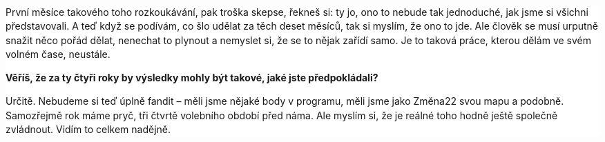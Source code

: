 První měsíce takového toho rozkoukávání, pak troška skepse, řekneš si: ty jo, ono to nebude tak jednoduché, jak jsme si všichni představovali. A teď když se podívám, co šlo udělat za těch deset měsíců, tak si myslím, že ono to jde. Ale člověk se musí urputně snažit něco pořád dělat, nenechat to plynout a nemyslet si, že se to nějak zařídí samo. Je to taková práce, kterou dělám ve svém volném čase, neustále.

**Věříš, že za ty čtyři roky by výsledky mohly být takové, jaké jste předpokládali?** 

Určitě. Nebudeme si teď úplně fandit – měli jsme nějaké body v programu, měli jsme jako Změna22 svou mapu a podobně. Samozřejmě rok máme pryč, tři čtvrtě volebního období před náma. Ale myslím si, že je reálné toho hodně ještě společně zvládnout. Vidím to celkem nadějně.